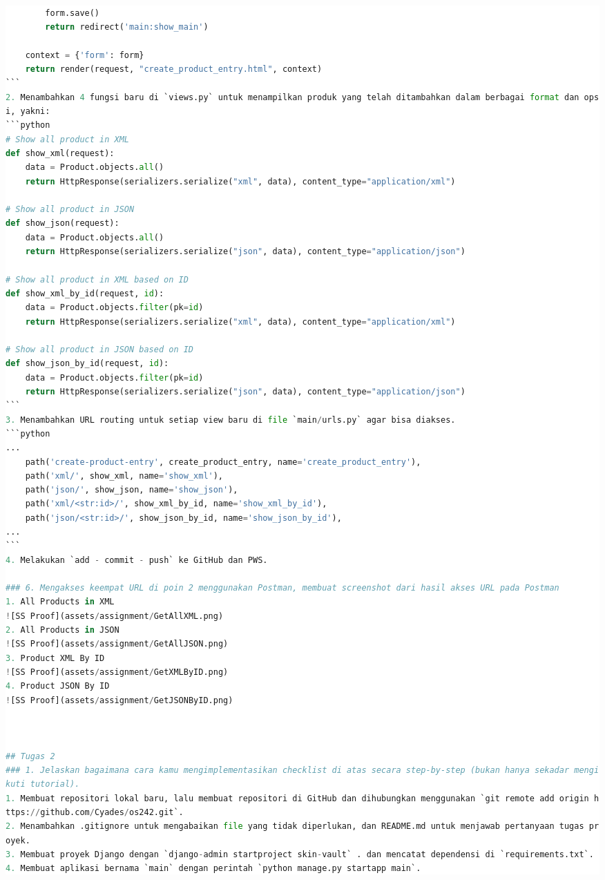 ````python
        form.save()
        return redirect('main:show_main')

    context = {'form': form}
    return render(request, "create_product_entry.html", context)
```
2. Menambahkan 4 fungsi baru di `views.py` untuk menampilkan produk yang telah ditambahkan dalam berbagai format dan opsi, yakni:
```python
# Show all product in XML
def show_xml(request):
    data = Product.objects.all()
    return HttpResponse(serializers.serialize("xml", data), content_type="application/xml")

# Show all product in JSON
def show_json(request):
    data = Product.objects.all()
    return HttpResponse(serializers.serialize("json", data), content_type="application/json")

# Show all product in XML based on ID
def show_xml_by_id(request, id):
    data = Product.objects.filter(pk=id)
    return HttpResponse(serializers.serialize("xml", data), content_type="application/xml")

# Show all product in JSON based on ID
def show_json_by_id(request, id):
    data = Product.objects.filter(pk=id)
    return HttpResponse(serializers.serialize("json", data), content_type="application/json")
```
3. Menambahkan URL routing untuk setiap view baru di file `main/urls.py` agar bisa diakses.
```python
...
    path('create-product-entry', create_product_entry, name='create_product_entry'),
    path('xml/', show_xml, name='show_xml'),
    path('json/', show_json, name='show_json'),
    path('xml/<str:id>/', show_xml_by_id, name='show_xml_by_id'),
    path('json/<str:id>/', show_json_by_id, name='show_json_by_id'),
...
```
4. Melakukan `add - commit - push` ke GitHub dan PWS.

### 6. Mengakses keempat URL di poin 2 menggunakan Postman, membuat screenshot dari hasil akses URL pada Postman
1. All Products in XML
![SS Proof](assets/assignment/GetAllXML.png)
2. All Products in JSON
![SS Proof](assets/assignment/GetAllJSON.png)
3. Product XML By ID
![SS Proof](assets/assignment/GetXMLByID.png)
4. Product JSON By ID
![SS Proof](assets/assignment/GetJSONByID.png)



## Tugas 2
### 1. Jelaskan bagaimana cara kamu mengimplementasikan checklist di atas secara step-by-step (bukan hanya sekadar mengikuti tutorial).
1. Membuat repositori lokal baru, lalu membuat repositori di GitHub dan dihubungkan menggunakan `git remote add origin https://github.com/Cyades/os242.git`.
2. Menambahkan .gitignore untuk mengabaikan file yang tidak diperlukan, dan README.md untuk menjawab pertanyaan tugas proyek.
3. Membuat proyek Django dengan `django-admin startproject skin-vault` . dan mencatat dependensi di `requirements.txt`.
4. Membuat aplikasi bernama `main` dengan perintah `python manage.py startapp main`.
````